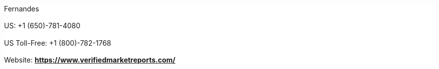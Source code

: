 Fernandes</p><p>US: +1 (650)-781-4080</p><p>US Toll-Free: +1 (800)-782-1768</p><p>Website: <strong><a href="https://www.verifiedmarketreports.com/">https://www.verifiedmarketreports.com/</a></strong></p>
